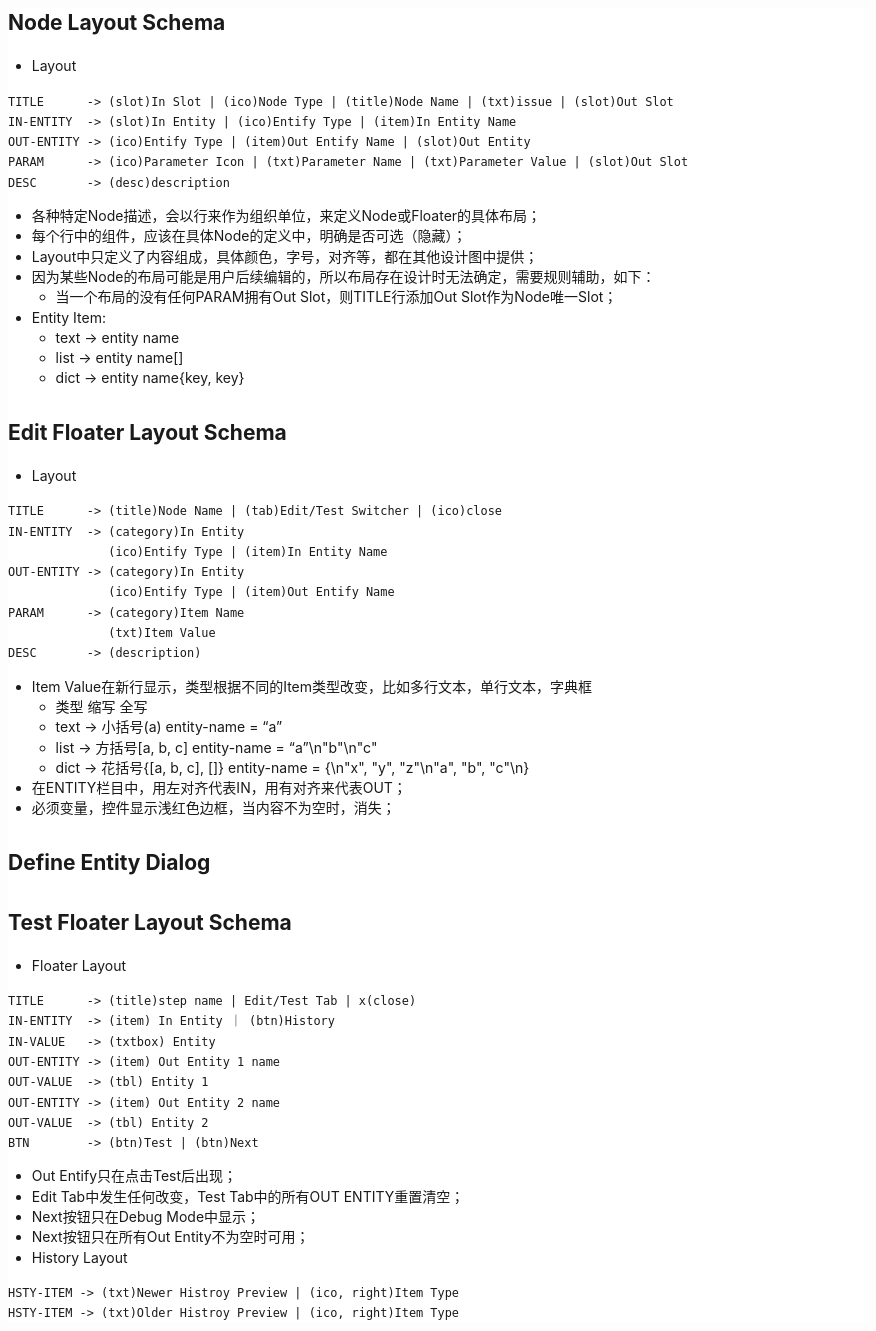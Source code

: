 ## Node Layout Schema
- Layout
``` Layout
TITLE      -> (slot)In Slot | (ico)Node Type | (title)Node Name | (txt)issue | (slot)Out Slot
IN-ENTITY  -> (slot)In Entity | (ico)Entify Type | (item)In Entity Name
OUT-ENTITY -> (ico)Entify Type | (item)Out Entify Name | (slot)Out Entity
PARAM      -> (ico)Parameter Icon | (txt)Parameter Name | (txt)Parameter Value | (slot)Out Slot
DESC       -> (desc)description
```
- 各种特定Node描述，会以行来作为组织单位，来定义Node或Floater的具体布局；
- 每个行中的组件，应该在具体Node的定义中，明确是否可选（隐藏）；
- Layout中只定义了内容组成，具体颜色，字号，对齐等，都在其他设计图中提供；
- 因为某些Node的布局可能是用户后续编辑的，所以布局存在设计时无法确定，需要规则辅助，如下：
  - 当一个布局的没有任何PARAM拥有Out Slot，则TITLE行添加Out Slot作为Node唯一Slot；
- Entity Item:
  - text -> entity name
  - list -> entity name[]
  - dict -> entity name{key, key}

## Edit Floater Layout Schema
- Layout
``` Layout
TITLE      -> (title)Node Name | (tab)Edit/Test Switcher | (ico)close
IN-ENTITY  -> (category)In Entity
              (ico)Entify Type | (item)In Entity Name
OUT-ENTITY -> (category)In Entity
              (ico)Entify Type | (item)Out Entify Name
PARAM      -> (category)Item Name
              (txt)Item Value
DESC       -> (description)
```
- Item Value在新行显示，类型根据不同的Item类型改变，比如多行文本，单行文本，字典框
  - 类型      缩写                      全写
  - text -> 小括号(a)               entity-name = “a”
  - list -> 方括号[a, b, c]         entity-name = “a”\n"b"\n"c"
  - dict -> 花括号{[a, b, c], []}   entity-name = {\n"x", "y", "z"\n"a", "b", "c"\n}
- 在ENTITY栏目中，用左对齐代表IN，用有对齐来代表OUT；
- 必须变量，控件显示浅红色边框，当内容不为空时，消失；

## Define Entity Dialog

## Test Floater Layout Schema
- Floater Layout
``` Layout
TITLE      -> (title)step name | Edit/Test Tab | x(close)
IN-ENTITY  -> (item) In Entity ｜ (btn)History
IN-VALUE   -> (txtbox) Entity 
OUT-ENTITY -> (item) Out Entity 1 name
OUT-VALUE  -> (tbl) Entity 1
OUT-ENTITY -> (item) Out Entity 2 name
OUT-VALUE  -> (tbl) Entity 2
BTN        -> (btn)Test | (btn)Next
``` 
- Out Entify只在点击Test后出现；
- Edit Tab中发生任何改变，Test Tab中的所有OUT ENTITY重置清空；
- Next按钮只在Debug Mode中显示；
- Next按钮只在所有Out Entity不为空时可用；
- History Layout
``` Layout
HSTY-ITEM -> (txt)Newer Histroy Preview | (ico, right)Item Type
HSTY-ITEM -> (txt)Older Histroy Preview | (ico, right)Item Type
``` 